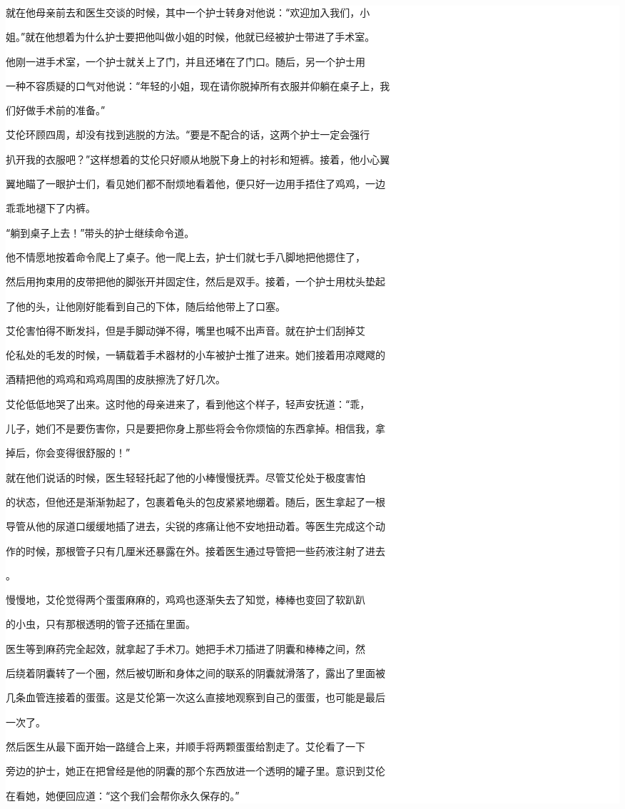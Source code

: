 就在他母亲前去和医生交谈的时候，其中一个护士转身对他说：“欢迎加入我们，小

姐。”就在他想着为什么护士要把他叫做小姐的时候，他就已经被护士带进了手术室。

他刚一进手术室，一个护士就关上了门，并且还堵在了门口。随后，另一个护士用

一种不容质疑的口气对他说：“年轻的小姐，现在请你脱掉所有衣服并仰躺在桌子上，我

们好做手术前的准备。”

艾伦环顾四周，却没有找到逃脱的方法。“要是不配合的话，这两个护士一定会强行

扒开我的衣服吧？”这样想着的艾伦只好顺从地脱下身上的衬衫和短裤。接着，他小心翼

翼地瞄了一眼护士们，看见她们都不耐烦地看着他，便只好一边用手捂住了鸡鸡，一边

乖乖地褪下了内裤。

“躺到桌子上去！”带头的护士继续命令道。

他不情愿地按着命令爬上了桌子。他一爬上去，护士们就七手八脚地把他摁住了，

然后用拘束用的皮带把他的脚张开并固定住，然后是双手。接着，一个护士用枕头垫起

了他的头，让他刚好能看到自己的下体，随后给他带上了口塞。

艾伦害怕得不断发抖，但是手脚动弹不得，嘴里也喊不出声音。就在护士们刮掉艾

伦私处的毛发的时候，一辆载着手术器材的小车被护士推了进来。她们接着用凉飕飕的

酒精把他的鸡鸡和鸡鸡周围的皮肤擦洗了好几次。

艾伦低低地哭了出来。这时他的母亲进来了，看到他这个样子，轻声安抚道：“乖，

儿子，她们不是要伤害你，只是要把你身上那些将会令你烦恼的东西拿掉。相信我，拿

掉后，你会变得很舒服的！”

就在他们说话的时候，医生轻轻托起了他的小棒慢慢抚弄。尽管艾伦处于极度害怕

的状态，但他还是渐渐勃起了，包裹着龟头的包皮紧紧地绷着。随后，医生拿起了一根

导管从他的尿道口缓缓地插了进去，尖锐的疼痛让他不安地扭动着。等医生完成这个动

作的时候，那根管子只有几厘米还暴露在外。接着医生通过导管把一些药液注射了进去

。

慢慢地，艾伦觉得两个蛋蛋麻麻的，鸡鸡也逐渐失去了知觉，棒棒也变回了软趴趴

的小虫，只有那根透明的管子还插在里面。

医生等到麻药完全起效，就拿起了手术刀。她把手术刀插进了阴囊和棒棒之间，然

后绕着阴囊转了一个圈，然后被切断和身体之间的联系的阴囊就滑落了，露出了里面被

几条血管连接着的蛋蛋。这是艾伦第一次这么直接地观察到自己的蛋蛋，也可能是最后

一次了。

然后医生从最下面开始一路缝合上来，并顺手将两颗蛋蛋给割走了。艾伦看了一下

旁边的护士，她正在把曾经是他的阴囊的那个东西放进一个透明的罐子里。意识到艾伦

在看她，她便回应道：“这个我们会帮你永久保存的。”
